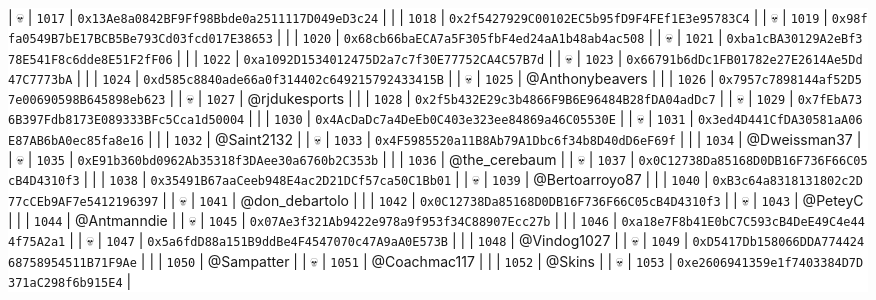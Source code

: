 | 💀 | `1017` | `0x13Ae8a0842BF9Ff98Bbde0a2511117D049eD3c24` |
|  | `1018` | `0x2f5427929C00102EC5b95fD9F4FEf1E3e95783C4` |
| 💀 | `1019` | `0x98ffa0549B7bE17BCB5Be793Cd03fcd017E38653` |
|  | `1020` | `0x68cb66baECA7a5F305fbF4ed24aA1b48ab4ac508` |
| 💀 | `1021` | `0xba1cBA30129A2eBf378E541F8c6dde8E51F2fF06` |
|  | `1022` | `0xa1092D1534012475D2a7c7f30E77752CA4C57B7d` |
| 💀 | `1023` | `0x66791b6dDc1FB01782e27E2614Ae5Dd47C7773bA` |
|  | `1024` | `0xd585c8840ade66a0f314402c649215792433415B` |
| 💀 | `1025` | @Anthonybeavers |
|  | `1026` | `0x7957c7898144af52D57e00690598B645898eb623` |
| 💀 | `1027` | @rjdukesports |
|  | `1028` | `0x2f5b432E29c3b4866F9B6E96484B28fDA04adDc7` |
| 💀 | `1029` | `0x7fEbA736B397Fdb8173E089333BFc5Cca1d50004` |
|  | `1030` | `0x4AcDaDc7a4DeEb0C403e323ee84869a46C05530E` |
| 💀 | `1031` | `0x3ed4D441CfDA30581aA06E87AB6bA0ec85fa8e16` |
|  | `1032` | @Saint2132 |
| 💀 | `1033` | `0x4F5985520a11B8Ab79A1Dbc6f34b8D40dD6eF69f` |
|  | `1034` | @Dweissman37 |
| 💀 | `1035` | `0xE91b360bd0962Ab35318f3DAee30a6760b2C353b` |
|  | `1036` | @the_cerebaum |
| 💀 | `1037` | `0x0C12738Da85168D0DB16F736F66C05cB4D4310f3` |
|  | `1038` | `0x35491B67aaCeeb948E4ac2D21DCf57ca50C1Bb01` |
| 💀 | `1039` | @Bertoarroyo87 |
|  | `1040` | `0xB3c64a8318131802c2D77cCEb9AF7e5412196397` |
| 💀 | `1041` | @don_debartolo |
|  | `1042` | `0x0C12738Da85168D0DB16F736F66C05cB4D4310f3` |
| 💀 | `1043` | @PeteyC |
|  | `1044` | @Antmanndie |
| 💀 | `1045` | `0x07Ae3f321Ab9422e978a9f953f34C88907Ecc27b` |
|  | `1046` | `0xa18e7F8b41E0bC7C593cB4DeE49C4e444f75A2a1` |
| 💀 | `1047` | `0x5a6fdD88a151B9ddBe4F4547070c47A9aA0E573B` |
|  | `1048` | @Vindog1027 |
| 💀 | `1049` | `0xD5417Db158066DDA77442468758954511B71F9Ae` |
|  | `1050` | @Sampatter |
| 💀 | `1051` | @Coachmac117 |
|  | `1052` | @Skins |
| 💀 | `1053` | `0xe2606941359e1f7403384D7D371aC298f6b915E4` |